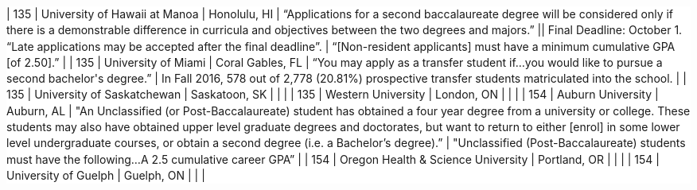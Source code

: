 | 135   | University of Hawaii at Manoa                       | Honolulu, HI              | “Applications for a second baccalaureate degree will be considered only if there is a demonstrable difference in curricula and objectives between the two degrees and majors.” || Final Deadline: October 1.  “Late applications may be accepted after the final deadline”.                                                                                                                                                                                                                                                                                | “[Non-resident applicants] must have a minimum cumulative GPA [of 2.50].”                                                                                                                                     | 
| 135   | University of Miami                                 | Coral Gables, FL          | “You may apply as a transfer student if…you would like to pursue a second bachelor's degree.”                                                                                                                                                                                                                                                                                                                                                                                                                                                              | In Fall 2016, 578 out of 2,778 (20.81%) prospective transfer students matriculated into the school.                                                                                                           | 
| 135   | University of Saskatchewan                          | Saskatoon, SK             |                                                                                                                                                                                                                                                                                                                                                                                                                                                                                                                                                            |                                                                                                                                                                                                               | 
| 135   | Western University                                  | London, ON                |                                                                                                                                                                                                                                                                                                                                                                                                                                                                                                                                                            |                                                                                                                                                                                                               | 
| 154   | Auburn University                                   | Auburn, AL                | "An Unclassified (or Post-Baccalaureate) student has obtained a four year degree from a university or college. These students may also have obtained upper level graduate degrees and doctorates, but want to return to either [enrol] in some lower level undergraduate courses, or obtain a second degree (i.e. a Bachelor’s degree).”                                                                                                                                                                                                                   | "Unclassified (Post-Baccalaureate) students must have the following…A 2.5 cumulative career GPA”                                                                                                              | 
| 154   | Oregon Health & Science University                  | Portland, OR              |                                                                                                                                                                                                                                                                                                                                                                                                                                                                                                                                                            |                                                                                                                                                                                                               | 
| 154   | University of Guelph                                | Guelph, ON                |                                                                                                                                                                                                                                                                                                                                                                                                                                                                                                                                                            |                                                                                                                                                                                                               | 